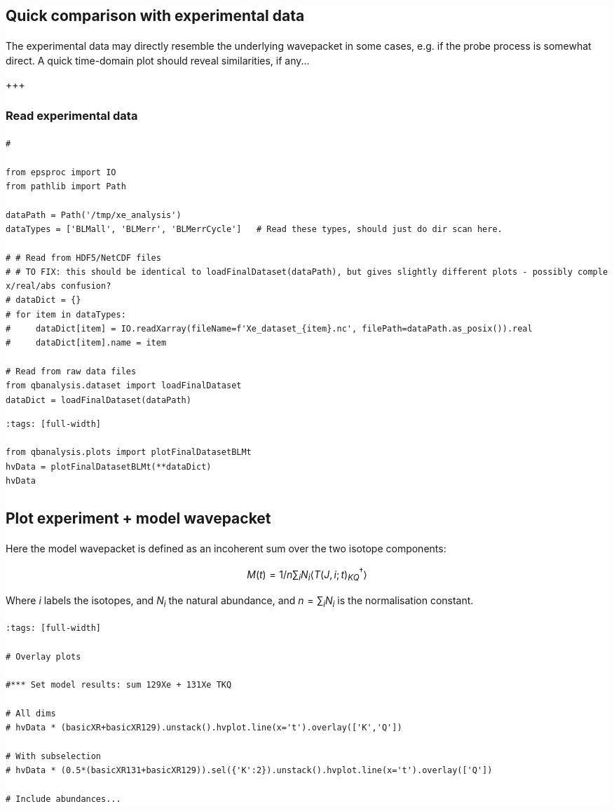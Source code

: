 ## Quick comparison with experimental data

The experimental data may directly resemble the underlying wavepacket in some cases, e.g. if the probe process is somewhat direct. A quick time-domain plot should reveal similarities, if any...

+++

### Read experimental data

```{code-cell} ipython3
# 

from epsproc import IO
from pathlib import Path

dataPath = Path('/tmp/xe_analysis')
dataTypes = ['BLMall', 'BLMerr', 'BLMerrCycle']   # Read these types, should just do dir scan here.

# # Read from HDF5/NetCDF files
# # TO FIX: this should be identical to loadFinalDataset(dataPath), but gives slightly different plots - possibly complex/real/abs confusion?
# dataDict = {}
# for item in dataTypes:
#     dataDict[item] = IO.readXarray(fileName=f'Xe_dataset_{item}.nc', filePath=dataPath.as_posix()).real
#     dataDict[item].name = item

# Read from raw data files
from qbanalysis.dataset import loadFinalDataset
dataDict = loadFinalDataset(dataPath)
```

```{code-cell} ipython3
:tags: [full-width]

from qbanalysis.plots import plotFinalDatasetBLMt
hvData = plotFinalDatasetBLMt(**dataDict)
hvData
```

## Plot experiment + model wavepacket

Here the model wavepacket is defined as an incoherent sum over the two isotope components:

$$
M(t) = 1/n \sum_{i} N_{i}\langle T(J,i;t)_{KQ}^{\dagger} \rangle
$$

Where $i$ labels the isotopes, and $N_{i}$ the natural abundance, and $n=\sum_{i}N_i$ is the normalisation constant.

```{code-cell} ipython3
:tags: [full-width]

# Overlay plots

#*** Set model results: sum 129Xe + 131Xe TKQ

# All dims
# hvData * (basicXR+basicXR129).unstack().hvplot.line(x='t').overlay(['K','Q'])

# With subselection
# hvData * (0.5*(basicXR131+basicXR129)).sel({'K':2}).unstack().hvplot.line(x='t').overlay(['Q'])

# Include abundances...

```